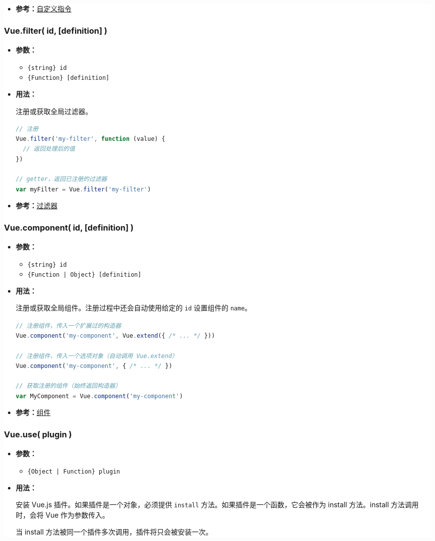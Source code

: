 - **参考：**[自定义指令](../guide/custom-directive.html)

### Vue.filter( id, [definition] )

- **参数：**
  - `{string} id`
  - `{Function} [definition]`

- **用法：**

  注册或获取全局过滤器。

  ``` js
  // 注册
  Vue.filter('my-filter', function (value) {
    // 返回处理后的值
  })

  // getter，返回已注册的过滤器
  var myFilter = Vue.filter('my-filter')
  ```

- **参考：**[过滤器](../guide/filters.html)

### Vue.component( id, [definition] )

- **参数：**
  - `{string} id`
  - `{Function | Object} [definition]`

- **用法：**

  注册或获取全局组件。注册过程中还会自动使用给定的 `id` 设置组件的 `name`。

  ``` js
  // 注册组件，传入一个扩展过的构造器
  Vue.component('my-component', Vue.extend({ /* ... */ }))

  // 注册组件，传入一个选项对象（自动调用 Vue.extend）
  Vue.component('my-component', { /* ... */ })

  // 获取注册的组件（始终返回构造器）
  var MyComponent = Vue.component('my-component')
  ```

- **参考：**[组件](../guide/components.html)

### Vue.use( plugin )

- **参数：**
  - `{Object | Function} plugin`

- **用法：**

  安装 Vue.js 插件。如果插件是一个对象，必须提供 `install` 方法。如果插件是一个函数，它会被作为 install 方法。install 方法调用时，会将 Vue 作为参数传入。

  当 install 方法被同一个插件多次调用，插件将只会被安装一次。
